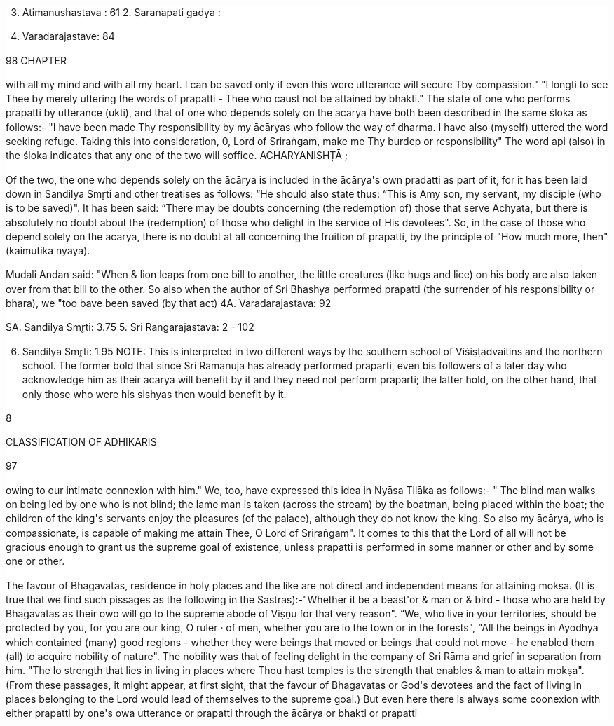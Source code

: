 3. Atimanushastava : 61 2. Saranapati gadya : 

4. Varadarajastave: 84 

98 CHAPTER 

with all my mind and with all my heart. I can be saved only if even this were utterance will secure Tby compassion." "I longti to see Thee by merely uttering the words of prapatti - Thee who caust not be attained by bhakti." The state of one who performs prapatti by utterance (ukti), and that of one who depends solely on the ācārya have both been described in the same śloka as follows:- "I have been made Thy responsibility by my ācāryas who follow the way of dharma. I have also (myself) uttered the word seeking refuge. Taking this into consideration, 0, Lord of Sriraṅgam, make me Thy burdep or responsibility" The word api (also) in the śloka indicates that any one of the two will soffice. ACHARYANISHȚĀ ; 

Of the two, the one who depends solely on the ācārya is included in the ācārya's own pradatti as part of it, for it has been laid down in Sandilya Smr̥ti and other treatises as follows: “He should also state thus: “This is Amy son, my servant, my disciple (who is to be saved)". It has been said: “There may be doubts concerning (the redemption of) those that serve Achyata, but there is absolutely no doubt about the (redemption) of those who delight in the service of His devotees". So, in the case of those who depend solely on the ācārya, there is no doubt at all concerning the fruition of prapatti, by the principle of "How much more, then" (kaimutika nyāya). 

Mudali Andan said: "When & lion leaps from one bill to another, the little creatures (like hugs and lice) on his body are also taken over from that bill to the other. So also when the author of Sri Bhashya performed prapatti (the surrender of his responsibility or bhara), we "too bave been saved (by that act) 4A. Varadarajastava: 92 

SA. Sandilya Smr̥ti: 3.75 5. Sri Rangarajastava: 2 - 102 

6. Sandilya Smr̥ti: 1.95 NOTE: This is interpreted in two different ways by the southern school of Viśiṣṭādvaitins and the northern school. The former bold that since Sri Rāmanuja has already performed praparti, even bis followers of a later day who acknowledge him as their ācārya will benefit by it and they need not perform praparti; the latter hold, on the other hand, that only those who were his sishyas then would benefit by it. 

8 

CLASSIFICATION OF ADHIKARIS 

97 

owing to our intimate connexion with him." We, too, have expressed this idea in Nyāsa Tilāka as follows:- " The blind man walks on being led by one who is not blind; the lame man is taken (across the stream) by the boatman, being placed within the boat; the children of the king's servants enjoy the pleasures (of the palace), although they do not know the king. So also my ācārya, who is compassionate, is capable of making me attain Thee, O Lord of Sriraṅgam". It comes to this that the Lord of all will not be gracious enough to grant us the supreme goal of existence, unless prapatti is performed in some manner or other and by some one or other. 

The favour of Bhagavatas, residence in holy places and the like are not direct and independent means for attaining mokṣa. (It is true that we find such pissages as the following in the Sastras):-"Whether it be a beast'or & man or & bird - those who are held by Bhagavatas as their owo will go to the supreme abode of Viṣṇu for that very reason". “We, who live in your territories, should be protected by you, for you are our king, O ruler · of men, whether you are io the town or in the forests", "All the beings in Ayodhya which contained (many) good regions - whether they were beings that moved or beings that could not move - he enabled them (all) to acquire nobility of nature". The nobility was that of feeling delight in the company of Sri Rāma and grief in separation from him. "The lo strength that lies in living in places where Thou hast temples is the strength that enables & man to attain mokṣa". (From these passages, it might appear, at first sight, that the favour of Bhagavatas or God's devotees and the fact of living in places belonging to the Lord would lead of themselves to the supreme goal.) But even here there is always some coonexion with either prapatti by one's owa utterance or prapatti through the ācārya or bhakti or prapatti 
